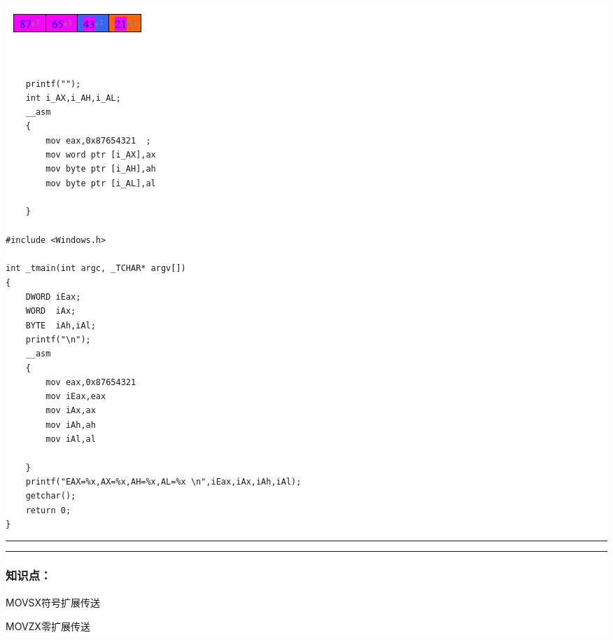![1626178885198](/images/javawz/1626178885198.png)

```

	printf("");
	int i_AX,i_AH,i_AL;
	__asm
	{
		mov eax,0x87654321  ;
		mov word ptr [i_AX],ax
		mov byte ptr [i_AH],ah
		mov byte ptr [i_AL],al

	}

#include <Windows.h>

int _tmain(int argc, _TCHAR* argv[])
{
	DWORD iEax;
	WORD  iAx;
	BYTE  iAh,iAl;
	printf("\n");
	__asm
	{
		mov eax,0x87654321
		mov iEax,eax
		mov iAx,ax
		mov iAh,ah
		mov iAl,al

	}
	printf("EAX=%x,AX=%x,AH=%x,AL=%x \n",iEax,iAx,iAh,iAl);
	getchar();
	return 0;
}

```

<hr/>

<hr/>

### 知识点：

MOVSX符号扩展传送

MOVZX零扩展传送

 
